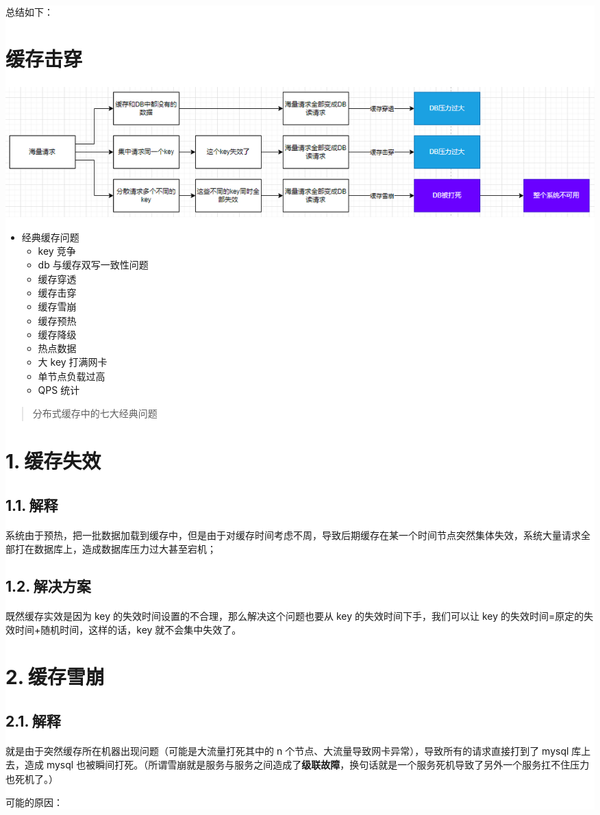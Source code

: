 总结如下：

# 缓存击穿

![1744386635789](./ch08-best-pratice/image/1744386635789.png)

- 经典缓存问题
  - key 竞争
  - db 与缓存双写一致性问题
  - 缓存穿透
  - 缓存击穿
  - 缓存雪崩
  - 缓存预热
  - 缓存降级
  - 热点数据
  - 大 key 打满网卡
  - 单节点负载过高
  - QPS 统计

> 分布式缓存中的七大经典问题

# 1. 缓存失效

## 1.1. 解释

系统由于预热，把一批数据加载到缓存中，但是由于对缓存时间考虑不周，导致后期缓存在某一个时间节点突然集体失效，系统大量请求全部打在数据库上，造成数据库压力过大甚至宕机；

## 1.2. 解决方案

既然缓存实效是因为 key 的失效时间设置的不合理，那么解决这个问题也要从 key 的失效时间下手，我们可以让 key 的失效时间=原定的失效时间+随机时间，这样的话，key 就不会集中失效了。

# 2. 缓存雪崩

## 2.1. 解释

就是由于突然缓存所在机器出现问题（可能是大流量打死其中的 n 个节点、大流量导致网卡异常），导致所有的请求直接打到了 mysql 库上去，造成 mysql 也被瞬间打死。（所谓雪崩就是服务与服务之间造成了**级联故障**，换句话就是一个服务死机导致了另外一个服务扛不住压力也死机了。）

可能的原因：
